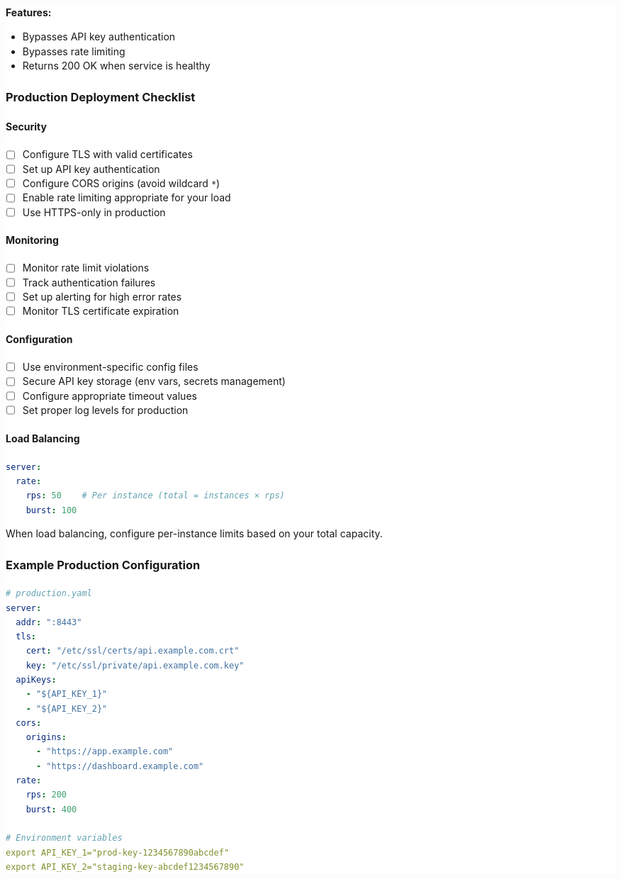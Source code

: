 **Features:**
- Bypasses API key authentication
- Bypasses rate limiting
- Returns 200 OK when service is healthy

### Production Deployment Checklist

#### Security
- [ ] Configure TLS with valid certificates
- [ ] Set up API key authentication
- [ ] Configure CORS origins (avoid wildcard `*`)
- [ ] Enable rate limiting appropriate for your load
- [ ] Use HTTPS-only in production

#### Monitoring
- [ ] Monitor rate limit violations
- [ ] Track authentication failures
- [ ] Set up alerting for high error rates
- [ ] Monitor TLS certificate expiration

#### Configuration
- [ ] Use environment-specific config files
- [ ] Secure API key storage (env vars, secrets management)
- [ ] Configure appropriate timeout values
- [ ] Set proper log levels for production

#### Load Balancing
```yaml
server:
  rate:
    rps: 50    # Per instance (total = instances × rps)
    burst: 100
```

When load balancing, configure per-instance limits based on your total capacity.

### Example Production Configuration

```yaml
# production.yaml
server:
  addr: ":8443"
  tls:
    cert: "/etc/ssl/certs/api.example.com.crt"
    key: "/etc/ssl/private/api.example.com.key"
  apiKeys:
    - "${API_KEY_1}"
    - "${API_KEY_2}"
  cors:
    origins:
      - "https://app.example.com"
      - "https://dashboard.example.com"
  rate:
    rps: 200
    burst: 400

# Environment variables
export API_KEY_1="prod-key-1234567890abcdef"
export API_KEY_2="staging-key-abcdef1234567890"
```
